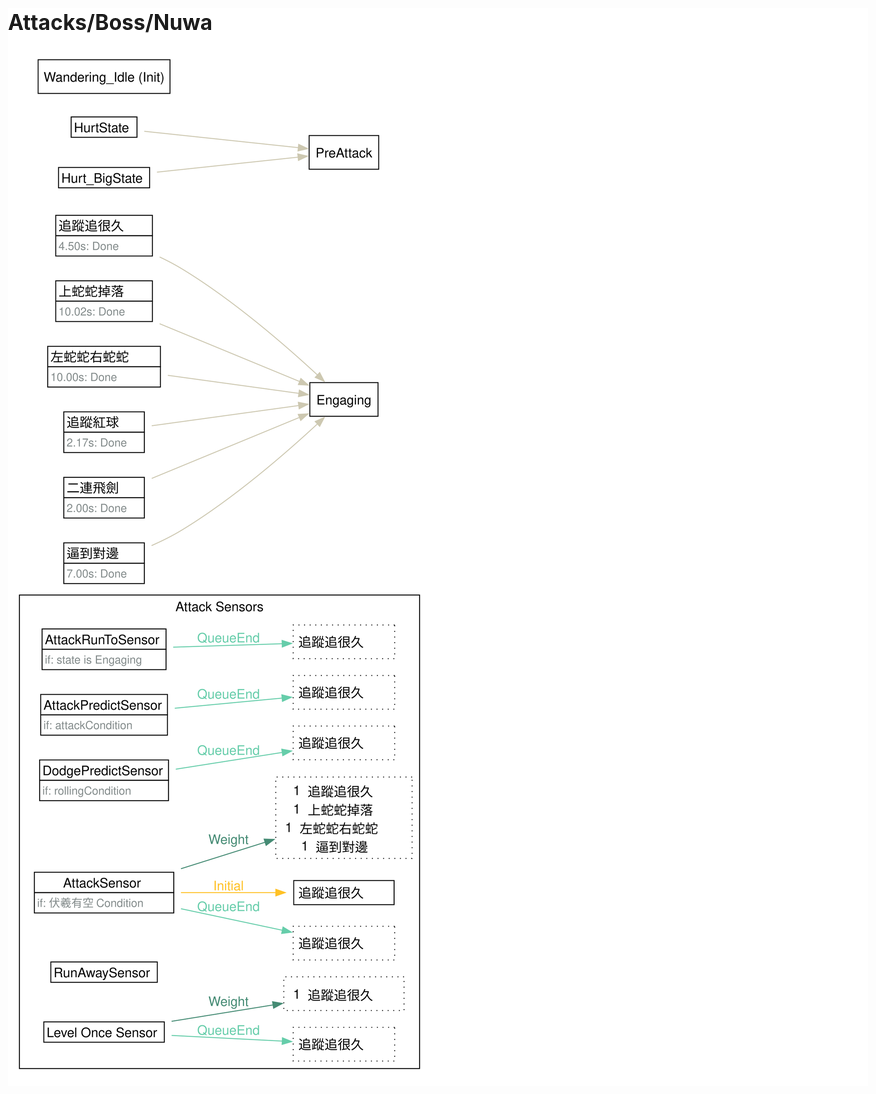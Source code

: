 ## Attacks/Boss/Nuwa

<picture>
<img alt="Attacks/Boss/Nuwa" src="https://raw.githubusercontent.com/nine-sols-modding/StateDump/main/Attacks/Boss/Nuwa/data.svg">
</picture>
